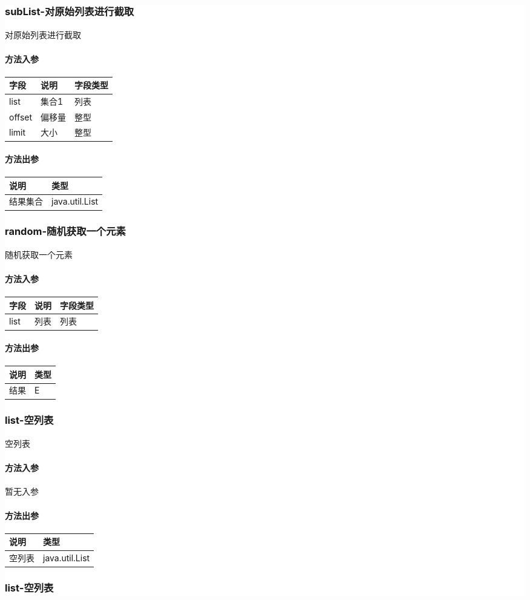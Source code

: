### subList-对原始列表进行截取

对原始列表进行截取

#### 方法入参

| 字段 | 说明 | 字段类型 |
|:---|:---|:---|
| list | 集合1 | 列表 |
| offset | 偏移量 | 整型 |
| limit | 大小 | 整型 |

#### 方法出参

| 说明 | 类型 |
|:---|:---|
| 结果集合 | java.util.List |

### random-随机获取一个元素

随机获取一个元素

#### 方法入参

| 字段 | 说明 | 字段类型 |
|:---|:---|:---|
| list | 列表 | 列表 |

#### 方法出参

| 说明 | 类型 |
|:---|:---|
| 结果 | E |

### list-空列表

空列表

#### 方法入参

暂无入参

#### 方法出参

| 说明 | 类型 |
|:---|:---|
| 空列表 | java.util.List |

### list-空列表
